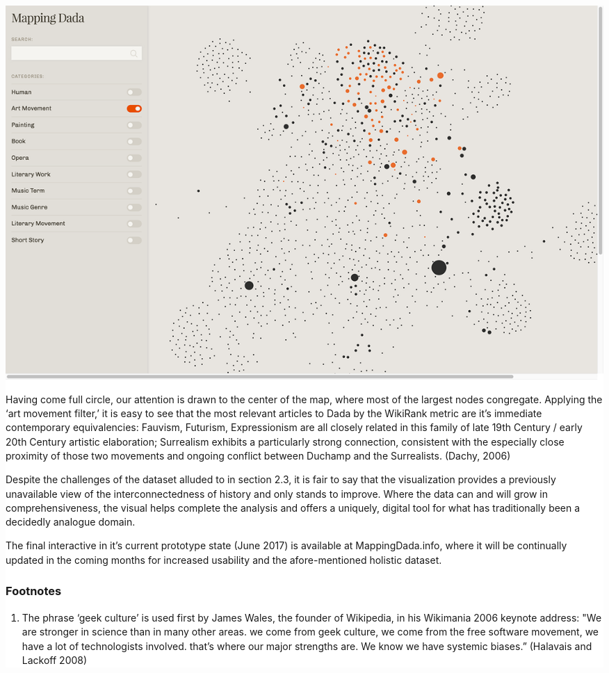 ![](img-assets/artmovements.png)

Having come full circle, our attention is drawn to the center of the map, where most of the largest nodes congregate. Applying the ‘art movement filter,’ it is easy to see that the most relevant articles to Dada by the WikiRank metric are it’s immediate contemporary equivalencies: Fauvism, Futurism, Expressionism are all closely related in this family of late 19th Century / early 20th Century artistic elaboration; Surrealism exhibits a particularly strong connection, consistent with the especially close proximity of those two movements and ongoing conflict between Duchamp and the Surrealists. (Dachy, 2006)

Despite the challenges of the dataset alluded to in section 2.3, it is fair to say that the visualization provides a previously unavailable view of the interconnectedness of history and only stands to improve. Where the data can and will grow in comprehensiveness, the visual helps complete the analysis and offers a uniquely, digital tool for what has traditionally been a decidedly analogue domain.

The final interactive in it’s current prototype state (June 2017) is available at MappingDada.info, where it will be continually updated in the coming months for increased usability and the afore-mentioned holistic dataset.

### Footnotes

1. The phrase ‘geek culture’ is used first by James Wales, the founder of Wikipedia, in his Wikimania 2006 keynote address: "We are stronger in science than in many other areas. we come from geek culture, we come from the free software movement, we have a lot of technologists involved. that’s where our major strengths are. We know we have systemic biases.” (Halavais and Lackoff 2008)
